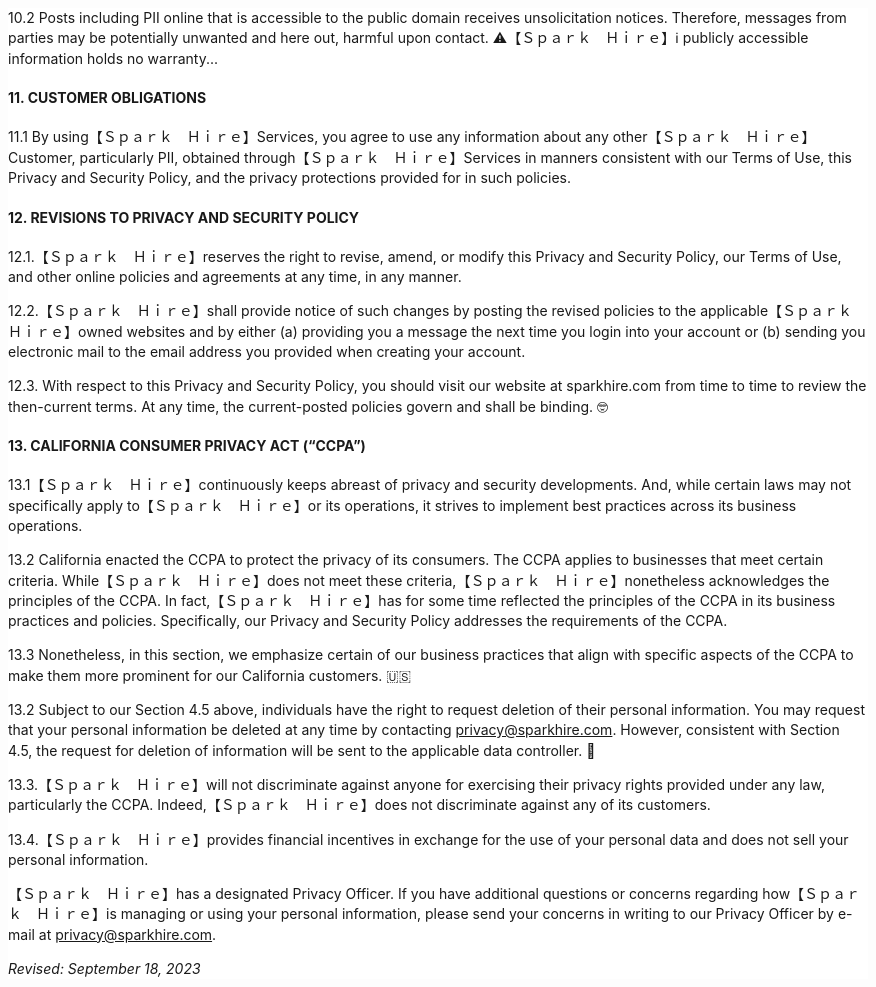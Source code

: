 10.2 Posts including PII online that is accessible to the public domain receives unsolicitation notices. Therefore, messages from parties may be potentially unwanted and here out, harmful upon contact. ⚠️【﻿Ｓｐａｒｋ　Ｈｉｒｅ】ℹ️ publicly accessible information holds no warranty...

#### 11. CUSTOMER OBLIGATIONS

11.1 By using【﻿Ｓｐａｒｋ　Ｈｉｒｅ】Services, you agree to use any information about any other【﻿Ｓｐａｒｋ　Ｈｉｒｅ】Customer, particularly PII, obtained through【﻿Ｓｐａｒｋ　Ｈｉｒｅ】Services in manners consistent with our Terms of Use, this Privacy and Security Policy, and the privacy protections provided for in such policies.

#### 12. REVISIONS TO PRIVACY AND SECURITY POLICY

12.1.【﻿Ｓｐａｒｋ　Ｈｉｒｅ】reserves the right to revise, amend, or modify this Privacy and Security Policy, our Terms of Use, and other online policies and agreements at any time, in any manner.

12.2.【﻿Ｓｐａｒｋ　Ｈｉｒｅ】shall provide notice of such changes by posting the revised policies to the applicable【﻿Ｓｐａｒｋ　Ｈｉｒｅ】owned websites and by either (a) providing you a message the next time you login into your account or (b) sending you electronic mail to the email address you provided when creating your account.

12.3. With respect to this Privacy and Security Policy, you should visit our website at sparkhire.com from time to time to review the then-current terms. At any time, the current-posted policies govern and shall be binding. 🤓

#### 13. CALIFORNIA CONSUMER PRIVACY ACT (“CCPA”)

13.1【﻿Ｓｐａｒｋ　Ｈｉｒｅ】continuously keeps abreast of privacy and security developments. And, while certain laws may not specifically apply to【﻿Ｓｐａｒｋ　Ｈｉｒｅ】or its operations, it strives to implement best practices across its business operations.

13.2 California enacted the CCPA to protect the privacy of its consumers. The CCPA applies to businesses that meet certain criteria. While【﻿Ｓｐａｒｋ　Ｈｉｒｅ】does not meet these criteria,【﻿Ｓｐａｒｋ　Ｈｉｒｅ】nonetheless acknowledges the principles of the CCPA. In fact,【﻿Ｓｐａｒｋ　Ｈｉｒｅ】has for some time reflected the principles of the CCPA in its business practices and policies. Specifically, our Privacy and Security Policy addresses the requirements of the CCPA.

13.3 Nonetheless, in this section, we emphasize certain of our business practices that align with specific aspects of the CCPA to make them more prominent for our California customers. 🇺🇸

13.2 Subject to our Section 4.5 above, individuals have the right to request deletion of their personal information. You may request that your personal information be deleted at any time by contacting privacy@sparkhire.com. However, consistent with Section 4.5, the request for deletion of information will be sent to the applicable data controller. 📅

13.3.【﻿Ｓｐａｒｋ　Ｈｉｒｅ】will not discriminate against anyone for exercising their privacy rights provided under any law, particularly the CCPA. Indeed,【﻿Ｓｐａｒｋ　Ｈｉｒｅ】does not discriminate against any of its customers.

13.4.【﻿Ｓｐａｒｋ　Ｈｉｒｅ】provides financial incentives in exchange for the use of your personal data and does not sell your personal information.

【﻿Ｓｐａｒｋ　Ｈｉｒｅ】has a designated Privacy Officer. If you have additional questions or concerns regarding how【﻿Ｓｐａｒｋ　Ｈｉｒｅ】is managing or using your personal information, please send your concerns in writing to our Privacy Officer by e-mail at privacy@sparkhire.com.

_Revised: September 18, 2023_
